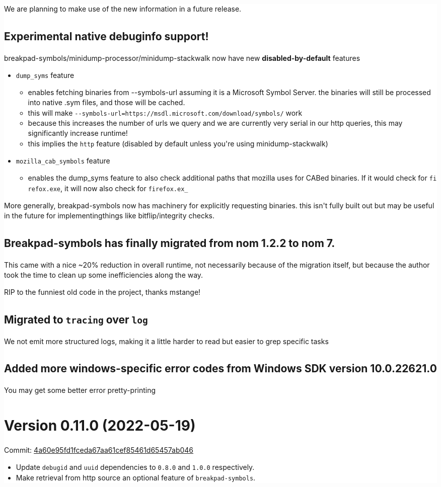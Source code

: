 We are planning to make use of the new information in a future release.


## Experimental native debuginfo support!

breakpad-symbols/minidump-processor/minidump-stackwalk now have new **disabled-by-default** features

* `dump_syms` feature
    * enables fetching binaries from --symbols-url assuming it is a Microsoft Symbol Server.
        the binaries will still be processed into native .sym files, and those will be cached.
    * this will make `--symbols-url=https://msdl.microsoft.com/download/symbols/` work
    * because this increases the number of urls we query and we are currently very serial in our http
        queries, this may significantly increase runtime!
    * this implies the `http` feature (disabled by default unless you're using minidump-stackwalk)

* `mozilla_cab_symbols` feature
    * enables the dump_syms feature to also check additional paths that mozilla uses for CABed binaries.
        If it would check for `firefox.exe`, it will now also check for `firefox.ex_`

More generally, breakpad-symbols now has machinery for explicitly requesting binaries. this isn't fully
built out but may be useful in the future for implementingthings like bitflip/integrity checks.

## Breakpad-symbols has finally migrated from nom **1.2.2** to nom 7.

This came with a nice ~20% reduction in overall runtime, not necessarily because of the migration itself,
but because the author took the time to clean up some inefficiencies along the way.

RIP to the funniest old code in the project, thanks mstange!

## Migrated to `tracing` over `log`

We not emit more structured logs, making it a little harder to read but easier to grep specific tasks

## Added more windows-specific error codes from Windows SDK version 10.0.22621.0

You may get some better error pretty-printing





# Version 0.11.0 (2022-05-19)

Commit: [4a60e95fd1fceda67aa61cef85461d65457ab046](https://github.com/rust-minidump/rust-minidump/commit/4a60e95fd1fceda67aa61cef85461d65457ab046)

* Update `debugid` and `uuid` dependencies to `0.8.0` and `1.0.0` respectively.
* Make retrieval from http source an optional feature of `breakpad-symbols`.

